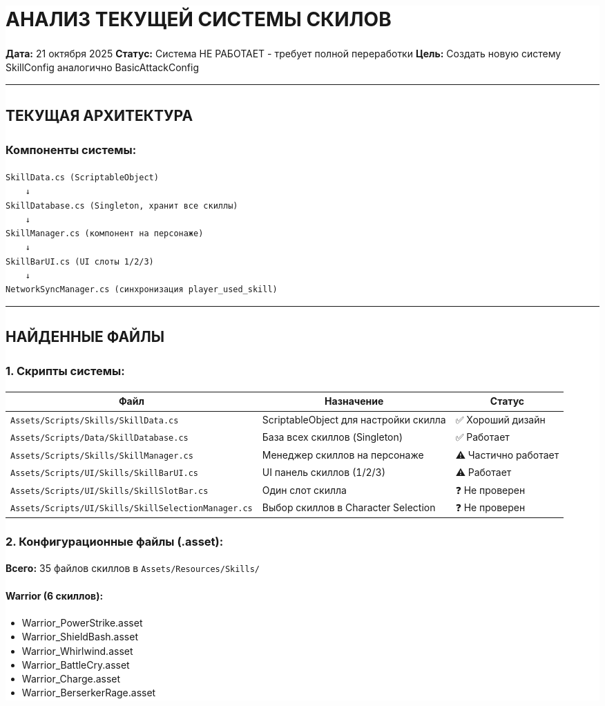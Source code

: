 # АНАЛИЗ ТЕКУЩЕЙ СИСТЕМЫ СКИЛОВ

**Дата:** 21 октября 2025
**Статус:** Система НЕ РАБОТАЕТ - требует полной переработки
**Цель:** Создать новую систему SkillConfig аналогично BasicAttackConfig

---

## ТЕКУЩАЯ АРХИТЕКТУРА

### Компоненты системы:

```
SkillData.cs (ScriptableObject)
    ↓
SkillDatabase.cs (Singleton, хранит все скиллы)
    ↓
SkillManager.cs (компонент на персонаже)
    ↓
SkillBarUI.cs (UI слоты 1/2/3)
    ↓
NetworkSyncManager.cs (синхронизация player_used_skill)
```

---

## НАЙДЕННЫЕ ФАЙЛЫ

### 1. Скрипты системы:

| Файл | Назначение | Статус |
|------|------------|--------|
| `Assets/Scripts/Skills/SkillData.cs` | ScriptableObject для настройки скилла | ✅ Хороший дизайн |
| `Assets/Scripts/Data/SkillDatabase.cs` | База всех скиллов (Singleton) | ✅ Работает |
| `Assets/Scripts/Skills/SkillManager.cs` | Менеджер скиллов на персонаже | ⚠️ Частично работает |
| `Assets/Scripts/UI/Skills/SkillBarUI.cs` | UI панель скиллов (1/2/3) | ⚠️ Работает |
| `Assets/Scripts/UI/Skills/SkillSlotBar.cs` | Один слот скилла | ❓ Не проверен |
| `Assets/Scripts/UI/Skills/SkillSelectionManager.cs` | Выбор скиллов в Character Selection | ❓ Не проверен |

### 2. Конфигурационные файлы (.asset):

**Всего:** 35 файлов скиллов в `Assets/Resources/Skills/`

#### Warrior (6 скиллов):
- Warrior_PowerStrike.asset
- Warrior_ShieldBash.asset
- Warrior_Whirlwind.asset
- Warrior_BattleCry.asset
- Warrior_Charge.asset
- Warrior_BerserkerRage.asset

